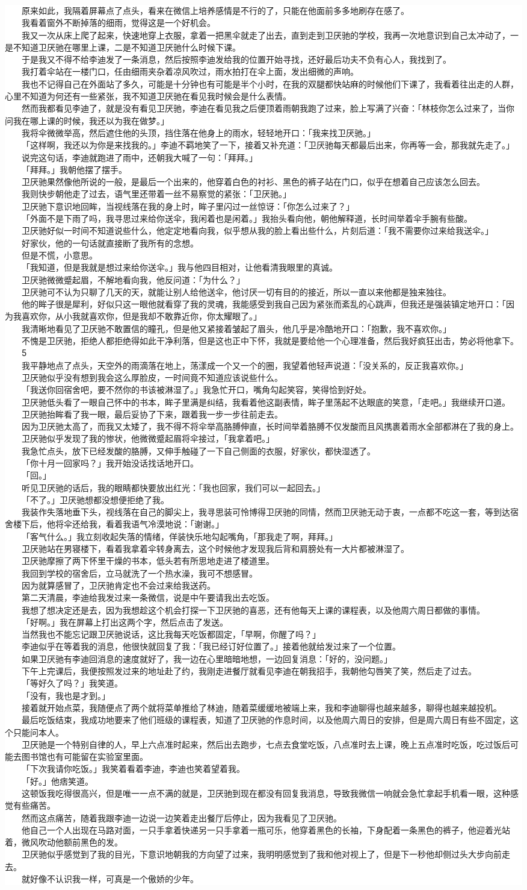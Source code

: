 &emsp;&emsp;原来如此，我隔着屏幕点了点头，看来在微信上培养感情是不行的了，只能在他面前多多地刷存在感了。  
&emsp;&emsp;我看着窗外不断掉落的细雨，觉得这是一个好机会。  
&emsp;&emsp;我又一次从床上爬了起来，快速地穿上衣服，拿着一把黑伞就走了出去，直到走到卫厌驰的学校，我再一次地意识到自己太冲动了，一是不知道卫厌驰在哪里上课，二是不知道卫厌驰什么时候下课。  
&emsp;&emsp;于是我又不得不给李迪发了一条消息，然后按照李迪发给我的位置开始寻找，还好最后功夫不负有心人，我找到了。  
&emsp;&emsp;我打着伞站在一楼门口，任由细雨夹杂着凉风吹过，雨水拍打在伞上面，发出细微的声响。  
&emsp;&emsp;我也不记得自己在外面站了多久，可能是十分钟也有可能是半个小时，在我的双腿都快站麻的时候他们下课了，我看着往出走的人群，心里不知道为何还有一些紧张，我不知道卫厌驰在看见我时候会是什么表情。  
&emsp;&emsp;然而我都看见李迪了，就是没有看见卫厌驰，李迪在看见我之后便顶着雨朝我跑了过来，脸上写满了兴奋：「林枝你怎么过来了，当你问我在哪上课的时候，我还以为我在做梦。」  
&emsp;&emsp;我将伞微微举高，然后遮住他的头顶，挡住落在他身上的雨水，轻轻地开口：「我来找卫厌驰。」  
&emsp;&emsp;「这样啊，我还以为你是来找我的。」李迪不羁地笑了一下，接着又补充道：「卫厌驰每天都最后出来，你再等一会，那我就先走了。」  
&emsp;&emsp;说完这句话，李迪就跑进了雨中，还朝我大喊了一句：「拜拜。」  
&emsp;&emsp;「拜拜。」我朝他摆了摆手。  
&emsp;&emsp;卫厌驰果然像他所说的一般，是最后一个出来的，他穿着白色的衬衫、黑色的裤子站在门口，似乎在想着自己应该怎么回去。  
&emsp;&emsp;我则快步朝他走了过去，语气里还带着一丝不易察觉的紧张：「卫厌驰。」  
&emsp;&emsp;卫厌驰下意识地回眸，当视线落在我的身上时，眸子里闪过一丝惊讶：「你怎么过来了？」  
&emsp;&emsp;「外面不是下雨了吗，我寻思过来给你送伞，我闲着也是闲着。」我抬头看向他，朝他解释道，长时间举着伞手腕有些酸。  
&emsp;&emsp;卫厌驰好似一时间不知道说些什么，他定定地看向我，似乎想从我的脸上看出些什么，片刻后道：「我不需要你过来给我送伞。」  
&emsp;&emsp;好家伙，他的一句话就直接断了我所有的念想。  
&emsp;&emsp;但是不慌，小意思。  
&emsp;&emsp;「我知道，但是我就是想过来给你送伞。」我与他四目相对，让他看清我眼里的真诚。  
&emsp;&emsp;卫厌驰微微蹙起眉，不解地看向我，他反问道：「为什么？」  
&emsp;&emsp;卫厌驰可不认为只聊了几天的天，就能让别人给他送伞，他讨厌一切有目的的接近，所以一直以来他都是独来独往。  
&emsp;&emsp;他的眸子很是犀利，好似只这一眼他就看穿了我的灵魂，我能感受到我自己因为紧张而紊乱的心跳声，但我还是强装镇定地开口：「因为我喜欢你，从小我就喜欢你，但是我却不敢靠近你，你太耀眼了。」  
&emsp;&emsp;我清晰地看见了卫厌驰不敢置信的瞳孔，但是他又紧接着皱起了眉头，他几乎是冷酷地开口：「抱歉，我不喜欢你。」  
&emsp;&emsp;不愧是卫厌驰，拒绝人都拒绝得如此干净利落，但是这也正中下怀，我就是要给他一个心理准备，然后我好疯狂出击，势必将他拿下。  
&emsp;&emsp;5  
&emsp;&emsp;我平静地点了点头，天空外的雨滴落在地上，荡漾成一个又一个的圈，我望着他轻声说道：「没关系的，反正我喜欢你。」  
&emsp;&emsp;卫厌驰似乎没有想到我会这么厚脸皮，一时间竟不知道应该说些什么。  
&emsp;&emsp;「我送你回宿舍吧，要不然你的书该被淋湿了。」我急忙开口，嘴角勾起笑容，笑得恰到好处。  
&emsp;&emsp;卫厌驰低头看了一眼自己怀中的书本，眸子里满是纠结，我看着他这副表情，眸子里荡起不达眼底的笑意，「走吧。」我继续开口道。  
&emsp;&emsp;卫厌驰抬眸看了我一眼，最后妥协了下来，跟着我一步一步往前走去。  
&emsp;&emsp;因为卫厌驰太高了，而我又太矮了，我不得不将伞举高胳膊伸直，长时间举着胳膊不仅发酸而且风携裹着雨水全部都淋在了我的身上。  
&emsp;&emsp;卫厌驰似乎发现了我的惨状，他微微蹙起眉将伞接过，「我拿着吧。」  
&emsp;&emsp;我急忙点头，放下已经发酸的胳膊，又伸手触碰了一下自己侧面的衣服，好家伙，都快湿透了。  
&emsp;&emsp;「你十月一回家吗？」我开始没话找话地开口。  
&emsp;&emsp;「回。」  
&emsp;&emsp;听见卫厌驰的话后，我的眼睛都快要放出红光：「我也回家，我们可以一起回去。」  
&emsp;&emsp;「不了。」卫厌驰想都没想便拒绝了我。  
&emsp;&emsp;我装作失落地垂下头，视线落在自己的脚尖上，我寻思装可怜博得卫厌驰的同情，然而卫厌驰无动于衷，一点都不吃这一套，等到达宿舍楼下后，他将伞还给我，看着我语气冷漠地说：「谢谢。」  
&emsp;&emsp;「客气什么。」我立刻收起失落的情绪，佯装快乐地勾起嘴角，「那我走了啊，拜拜。」  
&emsp;&emsp;卫厌驰站在男寝楼下，看着我拿着伞转身离去，这个时候他才发现我后背和肩膀处有一大片都被淋湿了。  
&emsp;&emsp;卫厌驰摩擦了两下怀里干燥的书本，低头若有所思地走进了楼道里。  
&emsp;&emsp;我回到学校的宿舍后，立马就洗了一个热水澡，我可不想感冒。  
&emsp;&emsp;因为就算感冒了，卫厌驰肯定也不会过来给我送药。  
&emsp;&emsp;第二天清晨，李迪给我发过来一条微信，说是中午要请我出去吃饭。  
&emsp;&emsp;我想了想决定还是去，因为我想趁这个机会打探一下卫厌驰的喜恶，还有他每天上课的课程表，以及他周六周日都做的事情。  
&emsp;&emsp;「好啊。」我在屏幕上打出这两个字，然后点击了发送。  
&emsp;&emsp;当然我也不能忘记跟卫厌驰说话，这比我每天吃饭都固定，「早啊，你醒了吗？」  
&emsp;&emsp;李迪似乎在等着我的消息，他很快就回复了我：「我已经订好位置了。」接着他就给发过来了一个位置。  
&emsp;&emsp;如果卫厌驰有李迪回消息的速度就好了，我一边在心里暗暗地想，一边回复消息：「好的，没问题。」  
&emsp;&emsp;下午上完课后，我便按照发过来的地址赴了约，我刚走进餐厅就看见李迪在朝我招手，我朝他勾唇笑了笑，然后走了过去。  
&emsp;&emsp;「等好久了吗？」我笑道。  
&emsp;&emsp;「没有，我也是才到。」  
&emsp;&emsp;接着就开始点菜，我随便点了两个就将菜单推给了林迪，随着菜缓缓地被端上来，我和李迪聊得也越来越多，聊得也越来越投机。  
&emsp;&emsp;最后吃饭结束，我成功地要来了他们班级的课程表，知道了卫厌驰的作息时间，以及他周六周日的安排，但是周六周日有些不固定，这个只能问本人。  
&emsp;&emsp;卫厌驰是一个特别自律的人，早上六点准时起来，然后出去跑步，七点去食堂吃饭，八点准时去上课，晚上五点准时吃饭，吃过饭后可能去图书馆也有可能留在实验室里面。  
&emsp;&emsp;「下次我请你吃饭。」我笑着看着李迪，李迪也笑着望着我。  
&emsp;&emsp;「好。」他痞笑道。  
&emsp;&emsp;这顿饭我吃得很高兴，但是唯一一点不满的就是，卫厌驰到现在都没有回复我消息，导致我微信一响就会急忙拿起手机看一眼，这种感觉有些痛苦。  
&emsp;&emsp;然而这点痛苦，随着我跟李迪一边说一边笑着走出餐厅后停止，因为我看见了卫厌驰。  
&emsp;&emsp;他自己一个人出现在马路对面，一只手拿着快递另一只手拿着一瓶可乐，他穿着黑色的长袖，下身配着一条黑色的裤子，他迎着光站着，微风吹动他额前黑色的发。  
&emsp;&emsp;卫厌驰似乎感觉到了我的目光，下意识地朝我的方向望了过来，我明明感觉到了我和他对视上了，但是下一秒他却侧过头大步向前走去。  
&emsp;&emsp;就好像不认识我一样，可真是一个傲娇的少年。  